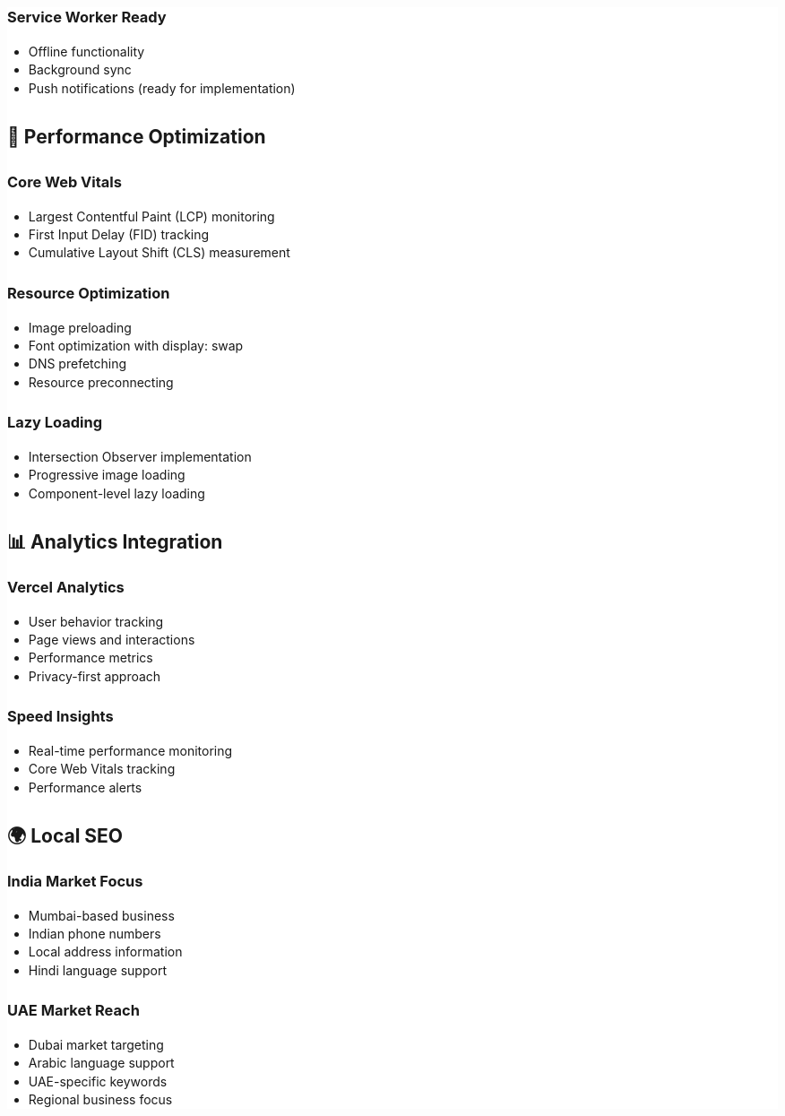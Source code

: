 ### Service Worker Ready
- Offline functionality
- Background sync
- Push notifications (ready for implementation)

## 🚀 Performance Optimization

### Core Web Vitals
- Largest Contentful Paint (LCP) monitoring
- First Input Delay (FID) tracking
- Cumulative Layout Shift (CLS) measurement

### Resource Optimization
- Image preloading
- Font optimization with display: swap
- DNS prefetching
- Resource preconnecting

### Lazy Loading
- Intersection Observer implementation
- Progressive image loading
- Component-level lazy loading

## 📊 Analytics Integration

### Vercel Analytics
- User behavior tracking
- Page views and interactions
- Performance metrics
- Privacy-first approach

### Speed Insights
- Real-time performance monitoring
- Core Web Vitals tracking
- Performance alerts

## 🌍 Local SEO

### India Market Focus
- Mumbai-based business
- Indian phone numbers
- Local address information
- Hindi language support

### UAE Market Reach
- Dubai market targeting
- Arabic language support
- UAE-specific keywords
- Regional business focus
